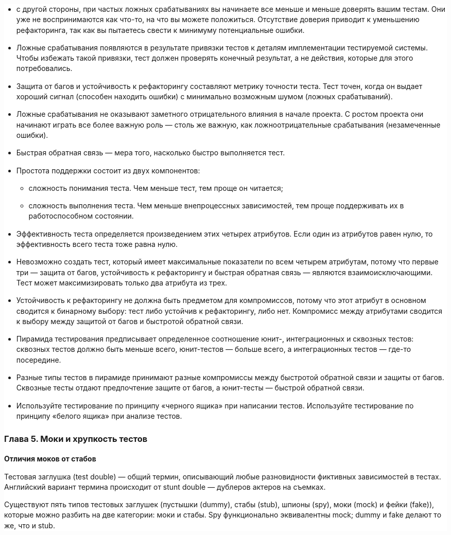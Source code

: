   - с другой стороны, при частых ложных срабатываниях вы начинаете все меньше и меньше доверять вашим тестам. Они уже не воспринимаются как что-то, на что вы можете положиться. Отсутствие доверия приводит к уменьшению рефакторинга, так как вы пытаетесь свести к минимуму потенциальные ошибки.

- Ложные срабатывания появляются в результате привязки тестов к деталям имплементации тестируемой системы. Чтобы избежать такой привязки, тест должен проверять конечный результат, а не действия, которые для этого потребовались.

- Защита от багов и устойчивость к рефакторингу составляют метрику точности теста. Тест точен, когда он выдает хороший сигнал (способен находить ошибки) с минимально возможным шумом (ложных срабатываний).

- Ложные срабатывания не оказывают заметного отрицательного влияния в начале проекта. С ростом проекта они начинают играть все более важную роль — столь же важную, как ложноотрицательные срабатывания (незамеченные ошибки).

- Быстрая обратная связь — мера того, насколько быстро выполняется тест.

- Простота поддержки состоит из двух компонентов:
  
  - сложность понимания теста. Чем меньше тест, тем проще он читается;
  
  - сложность выполнения теста. Чем меньше внепроцессных зависимостей, тем проще поддерживать их в работоспособном состоянии.

- Эффективность теста определяется произведением этих четырех атрибутов. Если один из атрибутов равен нулю, то эффективность всего теста тоже равна нулю.

- Невозможно создать тест, который имеет максимальные показатели по всем четырем атрибутам, потому что первые три — защита от багов, устойчивость к рефакторингу и быстрая обратная связь — являются взаимоисключающими. Тест может максимизировать только два атрибута из трех.

- Устойчивость к рефакторингу не должна быть предметом для компромиссов, потому что этот атрибут в основном сводится к бинарному выбору: тест либо устойчив к рефакторингу, либо нет. Компромисс между атрибутами сводится к выбору между защитой от багов и быстротой обратной связи.

- Пирамида тестирования предписывает определенное соотношение юнит-, интеграционных и сквозных тестов: сквозных тестов должно быть меньше всего, юнит-тестов — больше всего, а интеграционных тестов — где-то посередине.

- Разные типы тестов в пирамиде принимают разные компромиссы между быстротой обратной связи и защиты от багов. Сквозные тесты отдают предпочтение защите от багов, а юнит-тесты — быстрой обратной связи.

- Используйте тестирование по принципу «черного ящика» при написании тестов. Используйте тестирование по принципу «белого ящика» при анализе тестов.

### Глава 5. Моки и хрупкость тестов

**Отличия моков от стабов**

Тестовая заглушка (test double) — общий термин, описывающий любые разновидности фиктивных зависимостей в тестах. Английский вариант термина происходит от stunt double — дублеров актеров на съемках. 

Существуют пять типов тестовых заглушек (пустышки (dummy), стабы (stub), шпионы (spy), моки (mock) и фейки (fake)), которые можно разбить на две категории: моки и стабы. Spy функционально эквивалентны mock; dummy и fake делают то же, что и stub.
